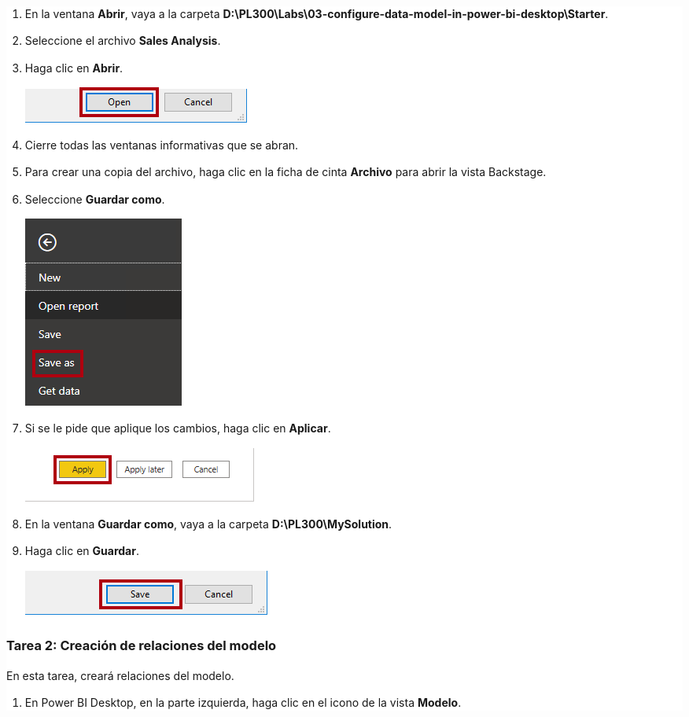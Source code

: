 1. En la ventana **Abrir**, vaya a la carpeta **D:\PL300\Labs\03-configure-data-model-in-power-bi-desktop\Starter**.

1. Seleccione el archivo **Sales Analysis**.

1. Haga clic en **Abrir**.

    ![Imagen 7](Linked_image_Files/03-configure-data-model-in-power-bi-desktop_image5.png)

1. Cierre todas las ventanas informativas que se abran.

1. Para crear una copia del archivo, haga clic en la ficha de cinta **Archivo** para abrir la vista Backstage.

1. Seleccione **Guardar como**.

    ![Imagen 5](Linked_image_Files/03-configure-data-model-in-power-bi-desktop_image6.png)

1. Si se le pide que aplique los cambios, haga clic en **Aplicar**.

    ![Imagen 15](Linked_image_Files/03-configure-data-model-in-power-bi-desktop_image7.png)

1. En la ventana **Guardar como**, vaya a la carpeta **D:\PL300\MySolution**.

1. Haga clic en **Guardar**.

    ![Imagen 3](Linked_image_Files/03-configure-data-model-in-power-bi-desktop_image8.png)

### <a name="task-2-create-model-relationships"></a>**Tarea 2: Creación de relaciones del modelo**

En esta tarea, creará relaciones del modelo.

1. En Power BI Desktop, en la parte izquierda, haga clic en el icono de la vista **Modelo**.
